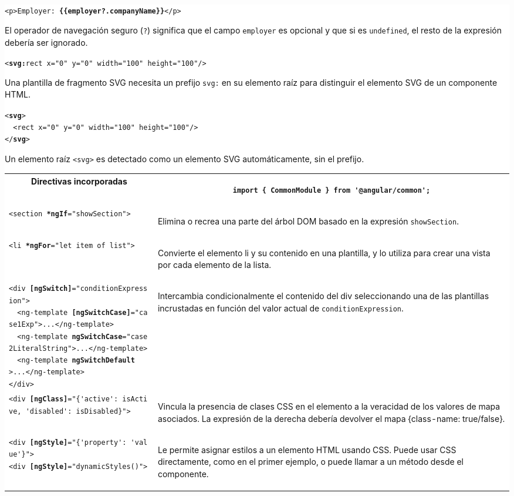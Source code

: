 </tr><tr>
<td><code>&lt;p&gt;Employer: <b>{{employer?.companyName}}</b>&lt;/p&gt;</code></td>
<td><p>El operador de navegación seguro (<code>?</code>) significa que el campo <code>employer</code> es opcional y que si es <code>undefined</code>, el resto de la expresión debería ser ignorado.</p>
</td>
</tr><tr>
<td><code>&lt;<b>svg:</b>rect x="0" y="0" width="100" height="100"/&gt;</code></td>
<td><p>Una plantilla de fragmento SVG necesita un prefijo <code>svg:</code> en su elemento raíz para distinguir el elemento SVG de un componente HTML.</p>
</td>
</tr><tr>
<td><code>&lt;<b>svg</b>&gt;<br>  &lt;rect x="0" y="0" width="100" height="100"/&gt;<br>&lt;/<b>svg</b>&gt;</code></td>
<td><p>Un elemento raíz <code>&lt;svg&gt;</code> es detectado como un elemento SVG automáticamente, sin el prefijo.</p>
</td>
</tr>
</tbody></table>

<table class="is-full-width is-fixed-layout">
<tbody><tr>
<th>Directivas incorporadas</th>
<th><p><code>import { CommonModule } from '@angular/common';</code>
</p>
</th>
</tr>
<tr>
<td><code>&lt;section <b>*ngIf</b>="showSection"&gt;</code></td>
<td><p>Elimina o recrea una parte del árbol DOM basado en la expresión <code>showSection</code>.</p>
</td>
</tr><tr>
<td><code>&lt;li <b>*ngFor</b>="let item of list"&gt;</code></td>
<td><p>Convierte el elemento li y su contenido en una plantilla, y lo utiliza para crear una vista por cada elemento de la lista.</p>
</td>
</tr><tr>
<td><code>&lt;div <b>[ngSwitch]</b>="conditionExpression"&gt;<br>  &lt;ng-template <b>[<b>ngSwitchCase</b>]</b>="case1Exp"&gt;...&lt;/ng-template&gt;<br>  &lt;ng-template <b>ngSwitchCase</b>="case2LiteralString"&gt;...&lt;/ng-template&gt;<br>  &lt;ng-template <b>ngSwitchDefault</b>&gt;...&lt;/ng-template&gt;<br>&lt;/div&gt;</code></td>
<td><p>Intercambia condicionalmente el contenido del div seleccionando una de las plantillas incrustadas en función del valor actual de <code>conditionExpression</code>.</p>
</td>
</tr><tr>
<td><code>&lt;div <b>[ngClass]</b>="{'active': isActive, 'disabled': isDisabled}"&gt;</code></td>
<td><p>Vincula la presencia de clases CSS en el elemento a la veracidad de los valores de mapa asociados. La expresión de la derecha debería devolver el mapa {class-name: true/false}.</p>
</td>
</tr>
<tr>
<td><code>&lt;div <b>[ngStyle]</b>="{'property': 'value'}"&gt;</code><br><code>&lt;div <b>[ngStyle]</b>="dynamicStyles()"&gt;</code></td>
<td><p>Le permite asignar estilos a un elemento HTML usando CSS. Puede usar CSS directamente, como en el primer ejemplo, o puede llamar a un método desde el componente.</p>
</td>
</tr>
</tbody></table>
